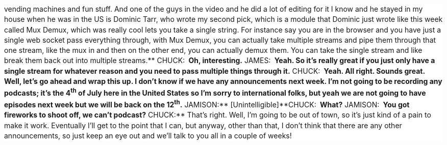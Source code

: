 vending machines and fun stuff. And one of the guys in the video and he did a lot of editing for it I know and he stayed in my house when he was in the US is Dominic Tarr, who wrote my second pick, which is a module that Dominic just wrote like this week called Mux Demux, which was really cool lets you take a single string. For instance say you are in the browser and you have just a single web socket pass everything through, with Mux Demux, you can actually take multiple streams and pipe them through that one stream, like the mux in and then on the other end, you can actually demux them. You can take the single stream and like break them back out into multiple streams.** CHUCK: **&nbsp;Oh, interesting.** JAMES: **&nbsp;Yeah. So it’s really great if you just only have a single stream for whatever reason and you need to pass multiple things through it.** CHUCK: **&nbsp;Yeah. All right. Sounds great. Well, let’s go ahead and wrap this up. I don’t know if we have any announcements next week. I’m not going to be recording any podcasts; it’s the 4<sup>th</sup>&nbsp;of July here in the United States so I’m sorry to international folks, but yeah we are not going to have episodes next week but we will be back on the 12<sup>th</sup>.** JAMISON:**&nbsp;[Unintelligible]**CHUCK: **&nbsp;What?** JAMISON: **&nbsp;You got fireworks to shoot off, we can’t podcast?** CHUCK:\*\*&nbsp;That’s right. Well, I’m going to be out of town, so it’s just kind of a pain to make it work. Eventually I’ll get to the point that I can, but anyway, other than that, I don’t think that there are any other announcements, so just keep an eye out and we’ll talk to you all in a couple of weeks!
